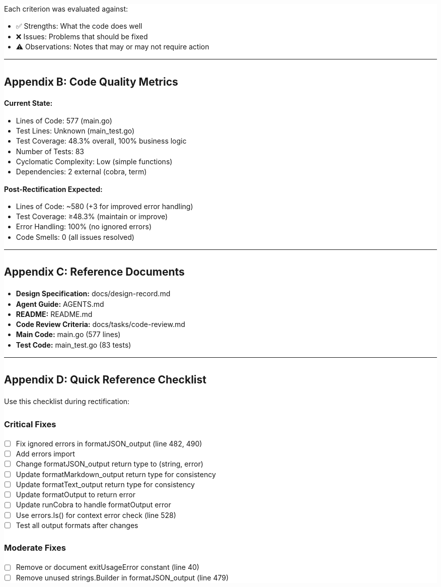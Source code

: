 Each criterion was evaluated against:
- ✅ Strengths: What the code does well
- ❌ Issues: Problems that should be fixed
- ⚠️ Observations: Notes that may or may not require action

---

## Appendix B: Code Quality Metrics

**Current State:**
- Lines of Code: 577 (main.go)
- Test Lines: Unknown (main_test.go)
- Test Coverage: 48.3% overall, 100% business logic
- Number of Tests: 83
- Cyclomatic Complexity: Low (simple functions)
- Dependencies: 2 external (cobra, term)

**Post-Rectification Expected:**
- Lines of Code: ~580 (+3 for improved error handling)
- Test Coverage: ≥48.3% (maintain or improve)
- Error Handling: 100% (no ignored errors)
- Code Smells: 0 (all issues resolved)

---

## Appendix C: Reference Documents

- **Design Specification:** docs/design-record.md
- **Agent Guide:** AGENTS.md
- **README:** README.md
- **Code Review Criteria:** docs/tasks/code-review.md
- **Main Code:** main.go (577 lines)
- **Test Code:** main_test.go (83 tests)

---

## Appendix D: Quick Reference Checklist

Use this checklist during rectification:

### Critical Fixes
- [ ] Fix ignored errors in formatJSON_output (line 482, 490)
- [ ] Add errors import
- [ ] Change formatJSON_output return type to (string, error)
- [ ] Update formatMarkdown_output return type for consistency
- [ ] Update formatText_output return type for consistency
- [ ] Update formatOutput to return error
- [ ] Update runCobra to handle formatOutput error
- [ ] Use errors.Is() for context error check (line 528)
- [ ] Test all output formats after changes

### Moderate Fixes
- [ ] Remove or document exitUsageError constant (line 40)
- [ ] Remove unused strings.Builder in formatJSON_output (line 479)
